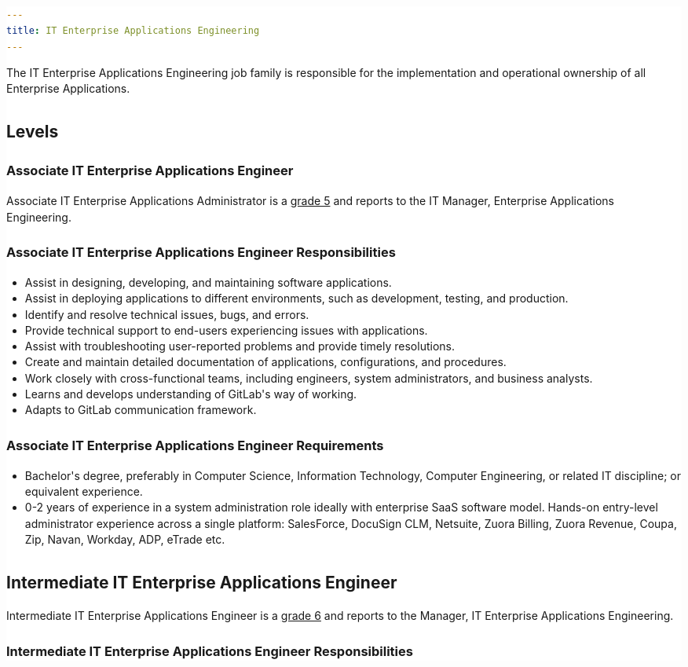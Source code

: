 ```yaml
---
title: IT Enterprise Applications Engineering
---
```


The IT Enterprise Applications Engineering job family is responsible for the implementation and operational ownership of all Enterprise Applications.

## Levels

### Associate IT Enterprise Applications Engineer

Associate IT Enterprise Applications Administrator is a [grade 5](/handbook/total-rewards/compensation/compensation-calculator/#gitlab-job-grades) and reports to the IT Manager, Enterprise Applications Engineering.

### Associate IT Enterprise Applications Engineer Responsibilities

- Assist in designing, developing, and maintaining software applications.
- Assist in deploying applications to different environments, such as development, testing, and production.
- Identify and resolve technical issues, bugs, and errors.
- Provide technical support to end-users experiencing issues with applications.
- Assist with troubleshooting user-reported problems and provide timely resolutions.
- Create and maintain detailed documentation of applications, configurations, and procedures.
- Work closely with cross-functional teams, including engineers, system administrators, and business analysts.
- Learns and develops understanding of GitLab's way of working.
- Adapts to GitLab communication framework.

### Associate IT Enterprise Applications Engineer Requirements

- Bachelor's degree, preferably in Computer Science, Information Technology, Computer Engineering, or related IT discipline; or equivalent experience.
- 0-2 years of experience in a system administration role ideally with enterprise SaaS software model.
Hands-on entry-level administrator experience across a single platform: SalesForce, DocuSign CLM, Netsuite, Zuora Billing, Zuora Revenue, Coupa, Zip, Navan, Workday, ADP, eTrade etc.

## Intermediate IT Enterprise Applications Engineer

Intermediate IT Enterprise Applications Engineer is a [grade 6](/handbook/total-rewards/compensation/compensation-calculator/#gitlab-job-grades) and reports to the Manager, IT Enterprise Applications Engineering.

### Intermediate IT Enterprise Applications Engineer Responsibilities
